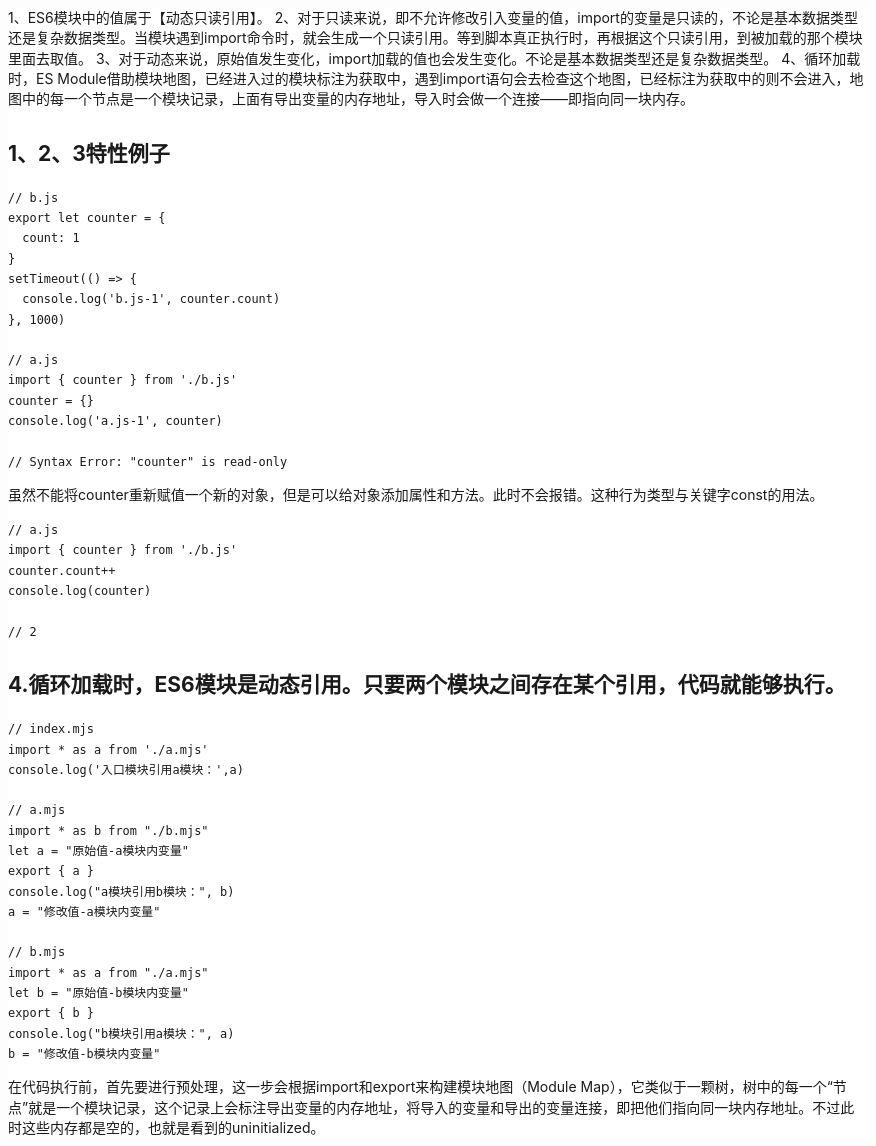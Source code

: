 1、ES6模块中的值属于【动态只读引用】。
2、对于只读来说，即不允许修改引入变量的值，import的变量是只读的，不论是基本数据类型还是复杂数据类型。当模块遇到import命令时，就会生成一个只读引用。等到脚本真正执行时，再根据这个只读引用，到被加载的那个模块里面去取值。
3、对于动态来说，原始值发生变化，import加载的值也会发生变化。不论是基本数据类型还是复杂数据类型。
4、循环加载时，ES Module借助模块地图，已经进入过的模块标注为获取中，遇到import语句会去检查这个地图，已经标注为获取中的则不会进入，地图中的每一个节点是一个模块记录，上面有导出变量的内存地址，导入时会做一个连接——即指向同一块内存。

## 1、2、3特性例子
```
// b.js
export let counter = {
  count: 1
}
setTimeout(() => {
  console.log('b.js-1', counter.count)
}, 1000)

// a.js
import { counter } from './b.js'
counter = {}
console.log('a.js-1', counter)

// Syntax Error: "counter" is read-only

```
虽然不能将counter重新赋值一个新的对象，但是可以给对象添加属性和方法。此时不会报错。这种行为类型与关键字const的用法。

```
// a.js
import { counter } from './b.js'
counter.count++
console.log(counter)

// 2
```
## 4.循环加载时，ES6模块是动态引用。只要两个模块之间存在某个引用，代码就能够执行。
```
// index.mjs
import * as a from './a.mjs'
console.log('入口模块引用a模块：',a)

// a.mjs
import * as b from "./b.mjs"
let a = "原始值-a模块内变量"
export { a }
console.log("a模块引用b模块：", b)
a = "修改值-a模块内变量"

// b.mjs
import * as a from "./a.mjs"
let b = "原始值-b模块内变量"
export { b }
console.log("b模块引用a模块：", a)
b = "修改值-b模块内变量"
```
在代码执行前，首先要进行预处理，这一步会根据import和export来构建模块地图（Module Map），它类似于一颗树，树中的每一个“节点”就是一个模块记录，这个记录上会标注导出变量的内存地址，将导入的变量和导出的变量连接，即把他们指向同一块内存地址。不过此时这些内存都是空的，也就是看到的uninitialized。
